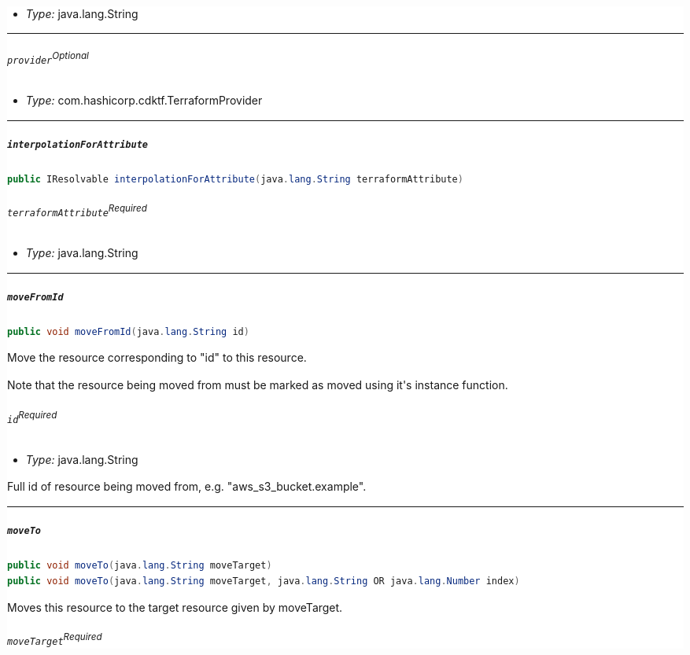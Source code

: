 - *Type:* java.lang.String

---

###### `provider`<sup>Optional</sup> <a name="provider" id="@cdktf/provider-digitalocean.cdn.Cdn.importFrom.parameter.provider"></a>

- *Type:* com.hashicorp.cdktf.TerraformProvider

---

##### `interpolationForAttribute` <a name="interpolationForAttribute" id="@cdktf/provider-digitalocean.cdn.Cdn.interpolationForAttribute"></a>

```java
public IResolvable interpolationForAttribute(java.lang.String terraformAttribute)
```

###### `terraformAttribute`<sup>Required</sup> <a name="terraformAttribute" id="@cdktf/provider-digitalocean.cdn.Cdn.interpolationForAttribute.parameter.terraformAttribute"></a>

- *Type:* java.lang.String

---

##### `moveFromId` <a name="moveFromId" id="@cdktf/provider-digitalocean.cdn.Cdn.moveFromId"></a>

```java
public void moveFromId(java.lang.String id)
```

Move the resource corresponding to "id" to this resource.

Note that the resource being moved from must be marked as moved using it's instance function.

###### `id`<sup>Required</sup> <a name="id" id="@cdktf/provider-digitalocean.cdn.Cdn.moveFromId.parameter.id"></a>

- *Type:* java.lang.String

Full id of resource being moved from, e.g. "aws_s3_bucket.example".

---

##### `moveTo` <a name="moveTo" id="@cdktf/provider-digitalocean.cdn.Cdn.moveTo"></a>

```java
public void moveTo(java.lang.String moveTarget)
public void moveTo(java.lang.String moveTarget, java.lang.String OR java.lang.Number index)
```

Moves this resource to the target resource given by moveTarget.

###### `moveTarget`<sup>Required</sup> <a name="moveTarget" id="@cdktf/provider-digitalocean.cdn.Cdn.moveTo.parameter.moveTarget"></a>
